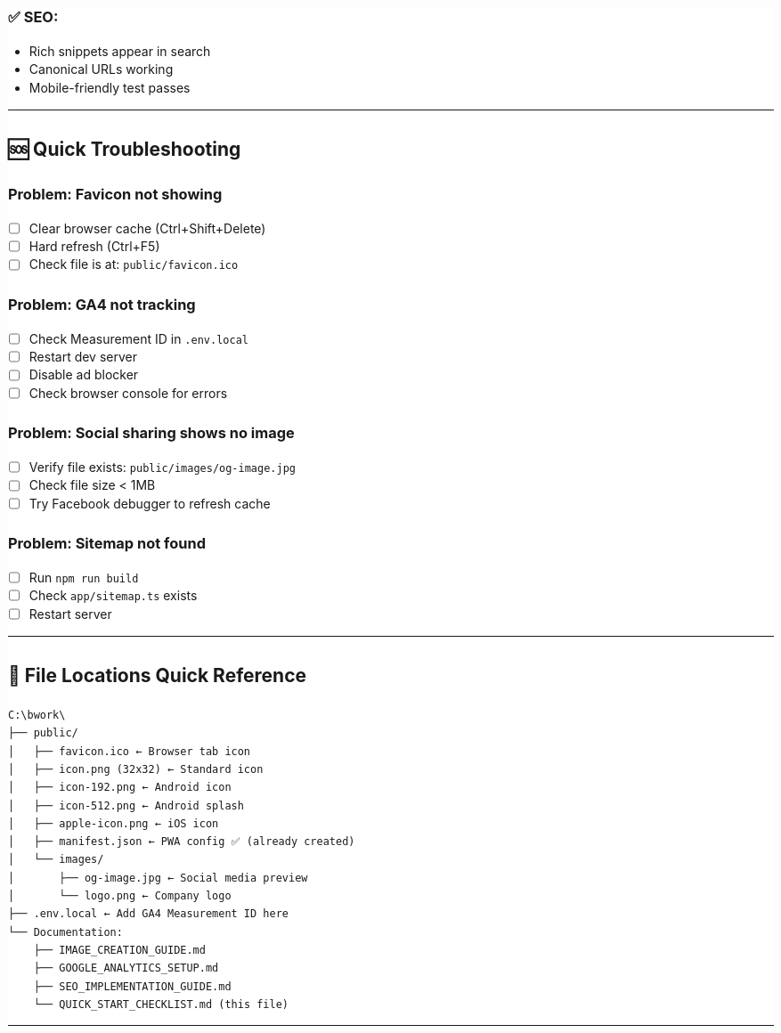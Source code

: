 ### ✅ SEO:
- Rich snippets appear in search
- Canonical URLs working
- Mobile-friendly test passes

---

## 🆘 Quick Troubleshooting

### Problem: Favicon not showing
- ☐ Clear browser cache (Ctrl+Shift+Delete)
- ☐ Hard refresh (Ctrl+F5)
- ☐ Check file is at: `public/favicon.ico`

### Problem: GA4 not tracking
- ☐ Check Measurement ID in `.env.local`
- ☐ Restart dev server
- ☐ Disable ad blocker
- ☐ Check browser console for errors

### Problem: Social sharing shows no image
- ☐ Verify file exists: `public/images/og-image.jpg`
- ☐ Check file size < 1MB
- ☐ Try Facebook debugger to refresh cache

### Problem: Sitemap not found
- ☐ Run `npm run build`
- ☐ Check `app/sitemap.ts` exists
- ☐ Restart server

---

## 📁 File Locations Quick Reference

```
C:\bwork\
├── public/
│   ├── favicon.ico ← Browser tab icon
│   ├── icon.png (32x32) ← Standard icon
│   ├── icon-192.png ← Android icon
│   ├── icon-512.png ← Android splash
│   ├── apple-icon.png ← iOS icon
│   ├── manifest.json ← PWA config ✅ (already created)
│   └── images/
│       ├── og-image.jpg ← Social media preview
│       └── logo.png ← Company logo
├── .env.local ← Add GA4 Measurement ID here
└── Documentation:
    ├── IMAGE_CREATION_GUIDE.md
    ├── GOOGLE_ANALYTICS_SETUP.md
    ├── SEO_IMPLEMENTATION_GUIDE.md
    └── QUICK_START_CHECKLIST.md (this file)
```

---